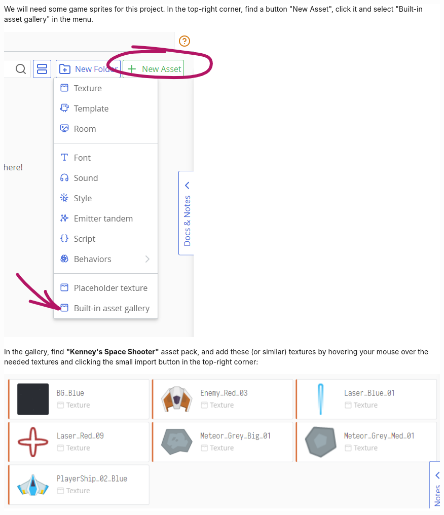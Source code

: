 We will need some game sprites for this project. In the top-right corner, find a button "New Asset", click it and select "Built-in asset gallery" in the menu.

![](./../images/tutorials/tutSpaceShooter_01.png)

In the gallery, find **"Kenney's Space Shooter"** asset pack, and add these (or similar) textures by hovering your mouse over the needed textures and clicking the small import button in the top-right corner:

![](./../images/tutorials/tutSpaceShooter_02.png)
